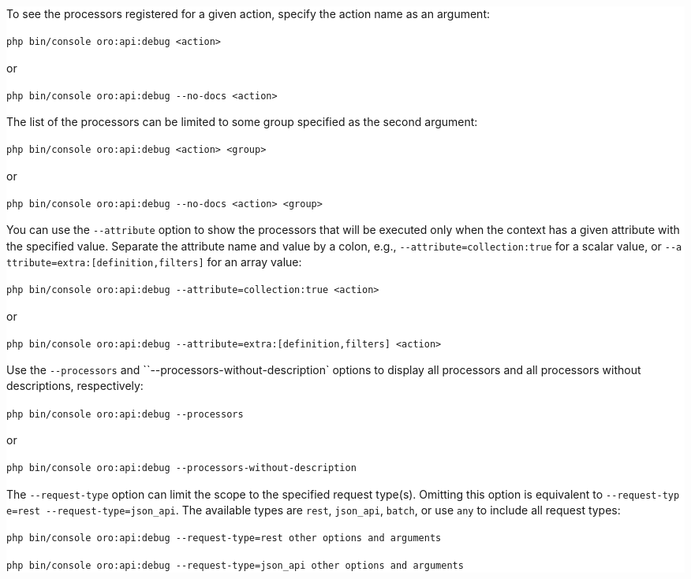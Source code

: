 To see the processors registered for a given action, specify the action name as an argument:

```none
php bin/console oro:api:debug <action>
```

or

```none
php bin/console oro:api:debug --no-docs <action>
```

The list of the processors can be limited to some group specified as the second argument:

```none
php bin/console oro:api:debug <action> <group>
```

or

```none
php bin/console oro:api:debug --no-docs <action> <group>
```

You can use the `--attribute` option to show the processors that will be executed only when the context has a given attribute with the specified value.
Separate the attribute name and value by a colon, e.g., `--attribute=collection:true` for a scalar value, or `--attribute=extra:[definition,filters]` for an array value:

```none
php bin/console oro:api:debug --attribute=collection:true <action>
```

or

```none
php bin/console oro:api:debug --attribute=extra:[definition,filters] <action>
```

Use the `--processors` and ``--processors-without-description` options to display all processors and all processors without descriptions, respectively:

```none
php bin/console oro:api:debug --processors
```

or

```none
php bin/console oro:api:debug --processors-without-description
```

The `--request-type` option can limit the scope to the specified request type(s). Omitting this option is equivalent to `--request-type=rest --request-type=json_api`. The available types are `rest`, `json_api`, `batch`, or use `any` to include all request types:

```none
php bin/console oro:api:debug --request-type=rest other options and arguments
```

```none
php bin/console oro:api:debug --request-type=json_api other options and arguments
```
